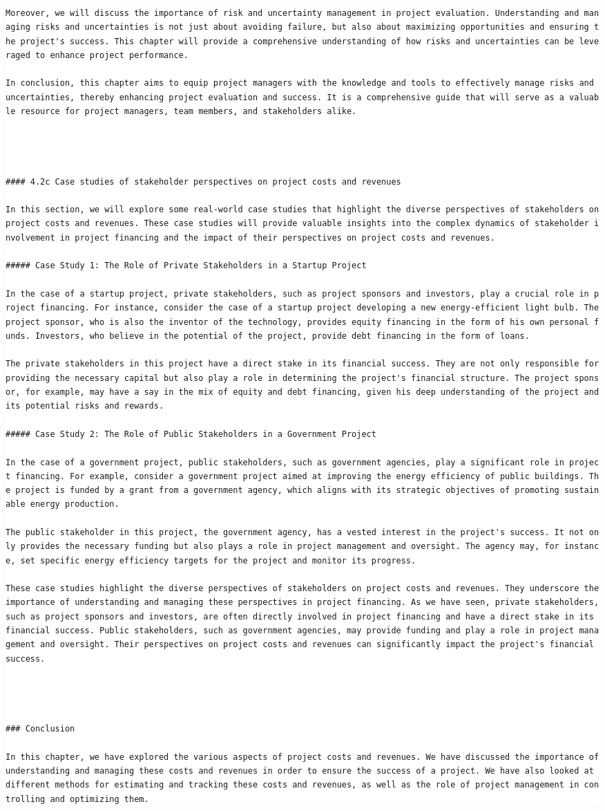 ```
Moreover, we will discuss the importance of risk and uncertainty management in project evaluation. Understanding and managing risks and uncertainties is not just about avoiding failure, but also about maximizing opportunities and ensuring the project's success. This chapter will provide a comprehensive understanding of how risks and uncertainties can be leveraged to enhance project performance.

In conclusion, this chapter aims to equip project managers with the knowledge and tools to effectively manage risks and uncertainties, thereby enhancing project evaluation and success. It is a comprehensive guide that will serve as a valuable resource for project managers, team members, and stakeholders alike.




#### 4.2c Case studies of stakeholder perspectives on project costs and revenues

In this section, we will explore some real-world case studies that highlight the diverse perspectives of stakeholders on project costs and revenues. These case studies will provide valuable insights into the complex dynamics of stakeholder involvement in project financing and the impact of their perspectives on project costs and revenues.

##### Case Study 1: The Role of Private Stakeholders in a Startup Project

In the case of a startup project, private stakeholders, such as project sponsors and investors, play a crucial role in project financing. For instance, consider the case of a startup project developing a new energy-efficient light bulb. The project sponsor, who is also the inventor of the technology, provides equity financing in the form of his own personal funds. Investors, who believe in the potential of the project, provide debt financing in the form of loans.

The private stakeholders in this project have a direct stake in its financial success. They are not only responsible for providing the necessary capital but also play a role in determining the project's financial structure. The project sponsor, for example, may have a say in the mix of equity and debt financing, given his deep understanding of the project and its potential risks and rewards.

##### Case Study 2: The Role of Public Stakeholders in a Government Project

In the case of a government project, public stakeholders, such as government agencies, play a significant role in project financing. For example, consider a government project aimed at improving the energy efficiency of public buildings. The project is funded by a grant from a government agency, which aligns with its strategic objectives of promoting sustainable energy production.

The public stakeholder in this project, the government agency, has a vested interest in the project's success. It not only provides the necessary funding but also plays a role in project management and oversight. The agency may, for instance, set specific energy efficiency targets for the project and monitor its progress.

These case studies highlight the diverse perspectives of stakeholders on project costs and revenues. They underscore the importance of understanding and managing these perspectives in project financing. As we have seen, private stakeholders, such as project sponsors and investors, are often directly involved in project financing and have a direct stake in its financial success. Public stakeholders, such as government agencies, may provide funding and play a role in project management and oversight. Their perspectives on project costs and revenues can significantly impact the project's financial success.




### Conclusion

In this chapter, we have explored the various aspects of project costs and revenues. We have discussed the importance of understanding and managing these costs and revenues in order to ensure the success of a project. We have also looked at different methods for estimating and tracking these costs and revenues, as well as the role of project management in controlling and optimizing them.

```
